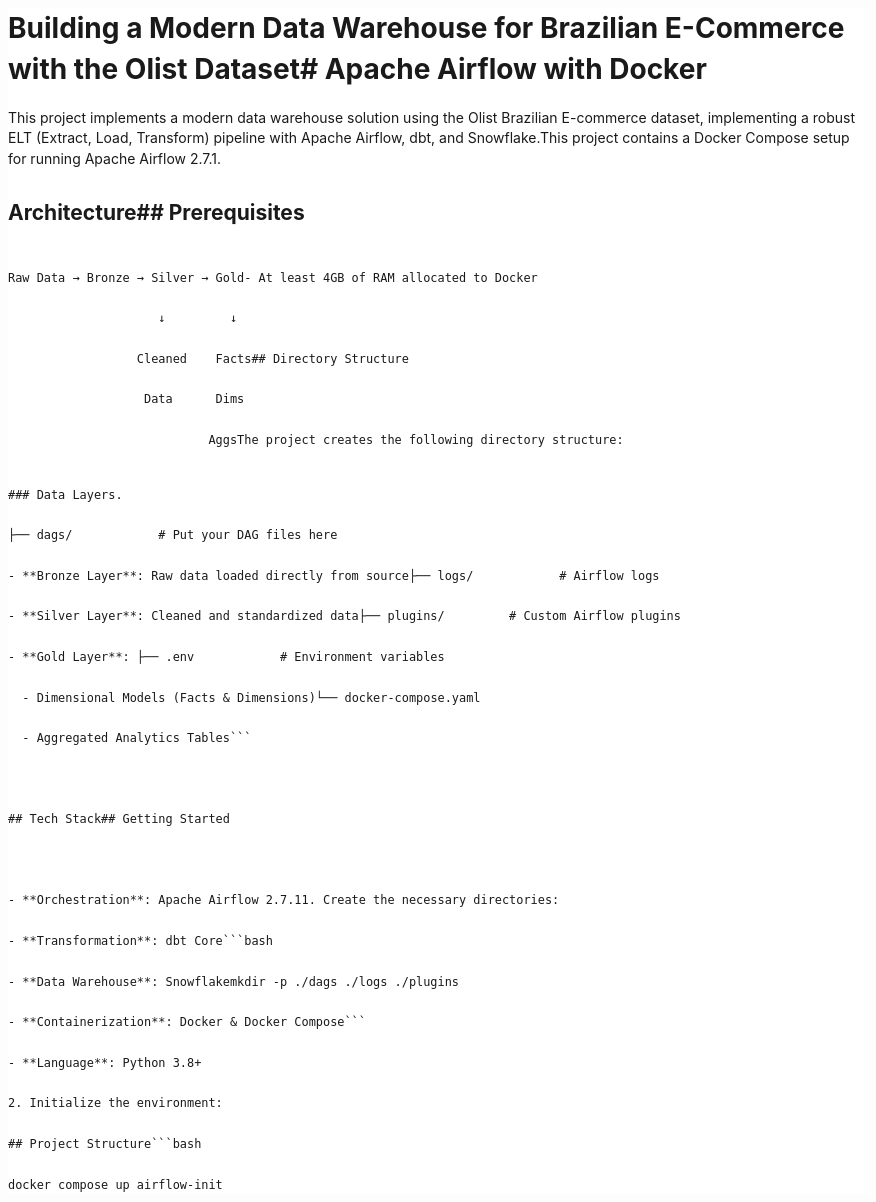 # Building a Modern Data Warehouse for Brazilian E-Commerce with the Olist Dataset# Apache Airflow with Docker



This project implements a modern data warehouse solution using the Olist Brazilian E-commerce dataset, implementing a robust ELT (Extract, Load, Transform) pipeline with Apache Airflow, dbt, and Snowflake.This project contains a Docker Compose setup for running Apache Airflow 2.7.1.



## Architecture## Prerequisites



```- Docker and Docker Compose installed on your system

Raw Data → Bronze → Silver → Gold- At least 4GB of RAM allocated to Docker

                     ↓         ↓

                  Cleaned    Facts## Directory Structure

                   Data      Dims

                            AggsThe project creates the following directory structure:

```

```

### Data Layers.

├── dags/            # Put your DAG files here

- **Bronze Layer**: Raw data loaded directly from source├── logs/            # Airflow logs

- **Silver Layer**: Cleaned and standardized data├── plugins/         # Custom Airflow plugins

- **Gold Layer**: ├── .env            # Environment variables

  - Dimensional Models (Facts & Dimensions)└── docker-compose.yaml

  - Aggregated Analytics Tables```



## Tech Stack## Getting Started



- **Orchestration**: Apache Airflow 2.7.11. Create the necessary directories:

- **Transformation**: dbt Core```bash

- **Data Warehouse**: Snowflakemkdir -p ./dags ./logs ./plugins

- **Containerization**: Docker & Docker Compose```

- **Language**: Python 3.8+

2. Initialize the environment:

## Project Structure```bash

docker compose up airflow-init
```